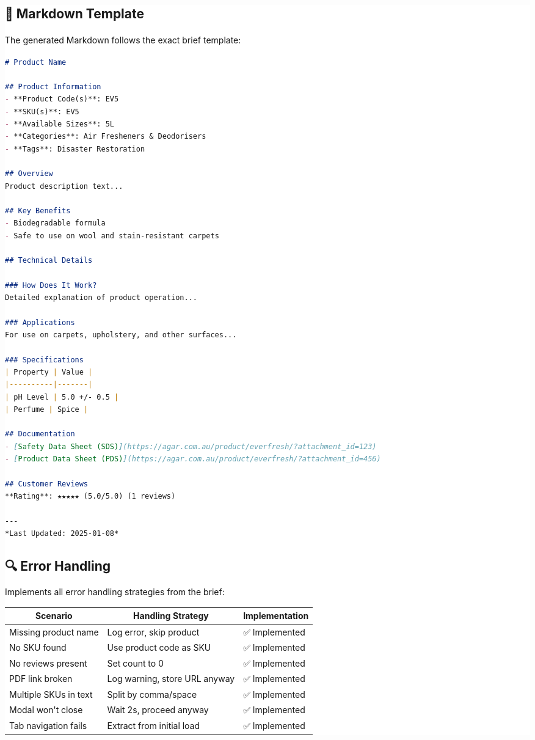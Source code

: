 ## 📝 Markdown Template

The generated Markdown follows the exact brief template:

```markdown
# Product Name

## Product Information
- **Product Code(s)**: EV5
- **SKU(s)**: EV5
- **Available Sizes**: 5L
- **Categories**: Air Fresheners & Deodorisers
- **Tags**: Disaster Restoration

## Overview
Product description text...

## Key Benefits
- Biodegradable formula
- Safe to use on wool and stain-resistant carpets

## Technical Details

### How Does It Work?
Detailed explanation of product operation...

### Applications
For use on carpets, upholstery, and other surfaces...

### Specifications
| Property | Value |
|----------|-------|
| pH Level | 5.0 +/- 0.5 |
| Perfume | Spice |

## Documentation
- [Safety Data Sheet (SDS)](https://agar.com.au/product/everfresh/?attachment_id=123)
- [Product Data Sheet (PDS)](https://agar.com.au/product/everfresh/?attachment_id=456)

## Customer Reviews
**Rating**: ★★★★★ (5.0/5.0) (1 reviews)

---
*Last Updated: 2025-01-08*
```

## 🔍 Error Handling

Implements all error handling strategies from the brief:

| Scenario | Handling Strategy | Implementation |
|----------|------------------|----------------|
| Missing product name | Log error, skip product | ✅ Implemented |
| No SKU found | Use product code as SKU | ✅ Implemented |
| No reviews present | Set count to 0 | ✅ Implemented |
| PDF link broken | Log warning, store URL anyway | ✅ Implemented |
| Multiple SKUs in text | Split by comma/space | ✅ Implemented |
| Modal won't close | Wait 2s, proceed anyway | ✅ Implemented |
| Tab navigation fails | Extract from initial load | ✅ Implemented |
